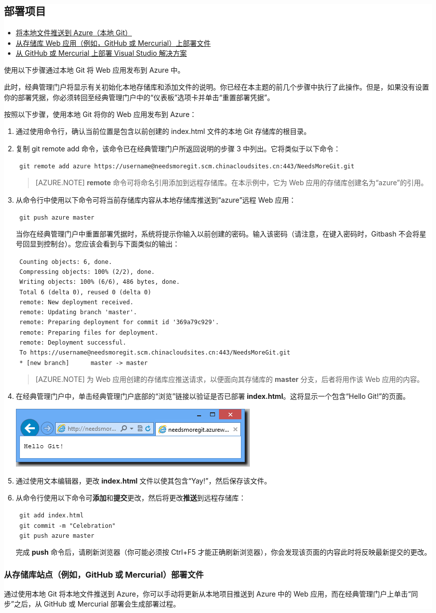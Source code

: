 ## <a id="Step5"></a>部署项目

* [将本地文件推送到 Azure（本地 Git）](#Step6)
* [从存储库 Web 应用（例如，GitHub 或 Mercurial）上部署文件](#Step7)
* [从 GitHub 或 Mercurial 上部署 Visual Studio 解决方案](#Step75)

<a id="Step6"></a>使用以下步骤通过本地 Git 将 Web 应用发布到 Azure 中。


此时，经典管理门户将显示有关初始化本地存储库和添加文件的说明。你已经在本主题的前几个步骤中执行了此操作。但是，如果没有设置你的部署凭据，你必须转回至经典管理门户中的“仪表板”选项卡并单击“重置部署凭据”。

按照以下步骤，使用本地 Git 将你的 Web 应用发布到 Azure：

1. 通过使用命令行，确认当前位置是包含以前创建的 index.html 文件的本地 Git 存储库的根目录。

2. 复制 git remote add 命令，该命令已在经典管理门户所返回说明的步骤 3 中列出。它将类似于以下命令：

		git remote add azure https://username@needsmoregit.scm.chinacloudsites.cn:443/NeedsMoreGit.git

    > [AZURE.NOTE] **remote** 命令可将命名引用添加到远程存储库。在本示例中，它为 Web 应用的存储库创建名为“azure”的引用。

1. 从命令行中使用以下命令可将当前存储库内容从本地存储库推送到“azure”远程 Web 应用：

		git push azure master

	当你在经典管理门户中重置部署凭据时，系统将提示你输入以前创建的密码。输入该密码（请注意，在键入密码时，Gitbash 不会将星号回显到控制台）。您应该会看到与下面类似的输出：

		Counting objects: 6, done.
		Compressing objects: 100% (2/2), done.
		Writing objects: 100% (6/6), 486 bytes, done.
		Total 6 (delta 0), reused 0 (delta 0)
		remote: New deployment received.
		remote: Updating branch 'master'.
		remote: Preparing deployment for commit id '369a79c929'.
		remote: Preparing files for deployment.
		remote: Deployment successful.
		To https://username@needsmoregit.scm.chinacloudsites.cn:443/NeedsMoreGit.git
		* [new branch]		master -> master

	> [AZURE.NOTE] 为 Web 应用创建的存储库应推送请求，以便面向其存储库的 <strong>master</strong> 分支，后者将用作该 Web 应用的内容。

2. 在经典管理门户中，单击经典管理门户底部的“浏览”链接以验证是否已部署 **index.html**。这将显示一个包含“Hello Git!”的页面。

	![包含“Hello Git!”的网页][hello-git]

3. 通过使用文本编辑器，更改 **index.html** 文件以使其包含“Yay!”，然后保存该文件。

4. 从命令行使用以下命令可**添加**和**提交**更改，然后将更改**推送**到远程存储库：

		git add index.html
		git commit -m "Celebration"
		git push azure master

	完成 **push** 命令后，请刷新浏览器（你可能必须按 Ctrl+F5 才能正确刷新浏览器），你会发现该页面的内容此时将反映最新提交的更改。

### <a id="Step7"></a>从存储库站点（例如，GitHub 或 Mercurial）部署文件

通过使用本地 Git 将本地文件推送到 Azure，你可以手动将更新从本地项目推送到 Azure 中的 Web 应用，而在经典管理门户上单击“同步”之后，从 GitHub 或 Mercurial 部署会生成部署过程。


[Azure Developer Center]: /documentation/
[Azure 经典管理门户]: https://manage.windowsazure.cn
[Git website]: http://git-scm.com
[安装 Git]: http://git-scm.com/book/zh/v2/%E8%B5%B7%E6%AD%A5-%E5%AE%89%E8%A3%85-Git
[如何使用适用于 Azure 的 PowerShell]: /documentation/articles/powershell-install-configure/
[如何使用针对 Mac 和 Linux 的 Azure 命令行工具]: /documentation/articles/xplat-cli-install/
[Git 文档]: http://git-scm.com/documentation
[portal-select-website]: ./media/publishing-with-git/git-select-website.png
[git-WhereIsYourSourceCode]: ./media/publishing-with-git/git-WhereIsYourSourceCode.png
[git-instructions]: ./media/publishing-with-git/git-instructions.png
[portal-deployment-credentials]: ./media/publishing-with-git/git-deployment-credentials.png
[git-ChooseARepositoryToDeploy]: ./media/publishing-with-git/git-ChooseARepositoryToDeploy.png
[hello-git]: ./media/publishing-with-git/git-hello-git.png
[yay]: ./media/publishing-with-git/git-yay.png
[git-githubdeployed]: ./media/publishing-with-git/git-GitHubDeployed.png
[git-GitHubDeployed-Updated]: ./media/publishing-with-git/git-GitHubDeployed-Updated.png
[git-DisconnectFromGitHub]: ./media/publishing-with-git/git-DisconnectFromGitHub.png
[git-DeploymentTrigger]: ./media/publishing-with-git/git-DeploymentTrigger.png
[创建存储库 (GitHub)]: https://help.github.com/articles/create-a-repo
[使用 Git 和 CodePlex]: http://codeplex.codeplex.com/wikipage?title=Using%20Git%20with%20CodePlex&referringTitle=Source%20control%20clients&ProjectName=codeplex
[创建存储库 (BitBucket)]: https://confluence.atlassian.com/display/BITBUCKET/Create+an+Account+and+a+Git+Repo
[快速入门 - Mercurial]: http://mercurial.selenic.com/wiki/QuickStart
[使用 Dropbox 共享 Git 存储库]: https://gist.github.com/trey/2722927
[Continuous delivery to Azure using Visual Studio Team Services]: /documentation/articles/cloud-services-continuous-delivery-use-vso/